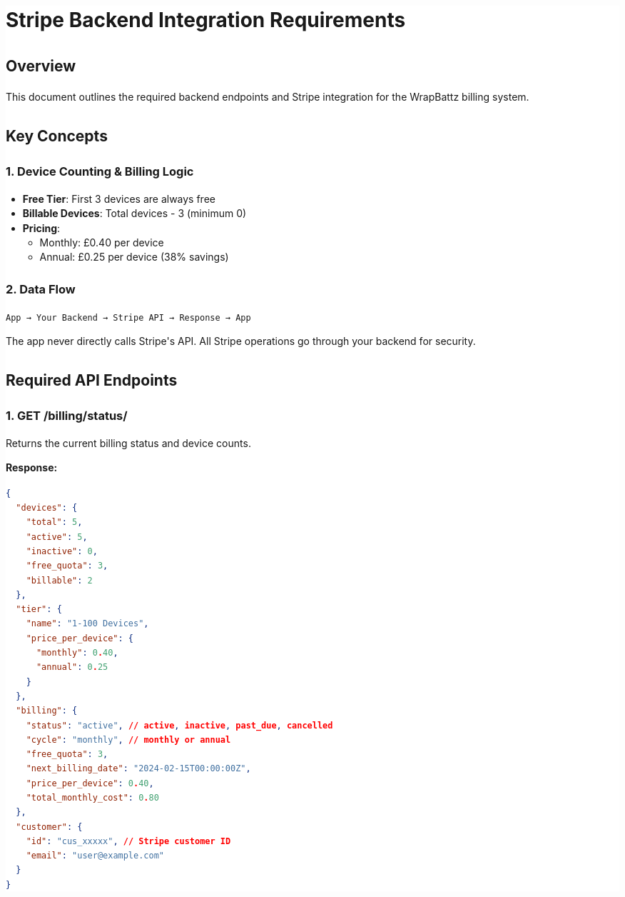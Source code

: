 # Stripe Backend Integration Requirements

## Overview
This document outlines the required backend endpoints and Stripe integration for the WrapBattz billing system.

## Key Concepts

### 1. Device Counting & Billing Logic
- **Free Tier**: First 3 devices are always free
- **Billable Devices**: Total devices - 3 (minimum 0)
- **Pricing**: 
  - Monthly: £0.40 per device
  - Annual: £0.25 per device (38% savings)

### 2. Data Flow
```
App → Your Backend → Stripe API → Response → App
```

The app never directly calls Stripe's API. All Stripe operations go through your backend for security.

## Required API Endpoints

### 1. **GET /billing/status/**
Returns the current billing status and device counts.

**Response:**
```json
{
  "devices": {
    "total": 5,
    "active": 5,
    "inactive": 0,
    "free_quota": 3,
    "billable": 2
  },
  "tier": {
    "name": "1-100 Devices",
    "price_per_device": {
      "monthly": 0.40,
      "annual": 0.25
    }
  },
  "billing": {
    "status": "active", // active, inactive, past_due, cancelled
    "cycle": "monthly", // monthly or annual
    "free_quota": 3,
    "next_billing_date": "2024-02-15T00:00:00Z",
    "price_per_device": 0.40,
    "total_monthly_cost": 0.80
  },
  "customer": {
    "id": "cus_xxxxx", // Stripe customer ID
    "email": "user@example.com"
  }
}
```
